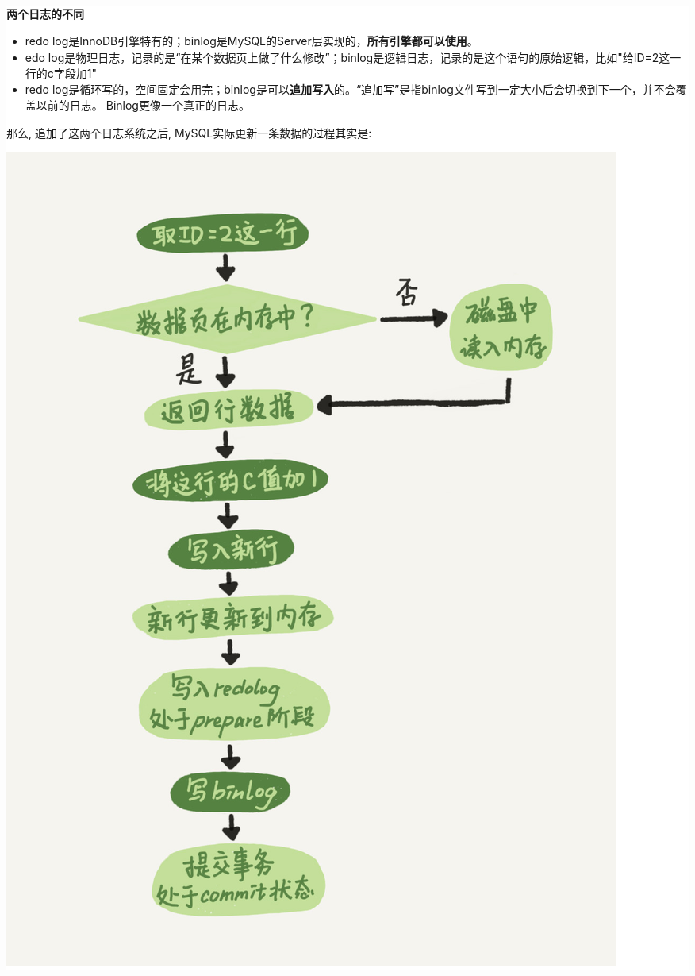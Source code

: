 **两个日志的不同**
- redo log是InnoDB引擎特有的；binlog是MySQL的Server层实现的，**所有引擎都可以使用**。
- edo log是物理日志，记录的是“在某个数据页上做了什么修改”；binlog是逻辑日志，记录的是这个语句的原始逻辑，比如"给ID=2这一行的c字段加1"
- redo log是循环写的，空间固定会用完；binlog是可以**追加写入**的。“追加写”是指binlog文件写到一定大小后会切换到下一个，并不会覆盖以前的日志。 Binlog更像一个真正的日志。

那么, 追加了这两个日志系统之后, MySQL实际更新一条数据的过程其实是: 

![Img](./res/drawable/双日志系统下更新一条数据的流程.png)
